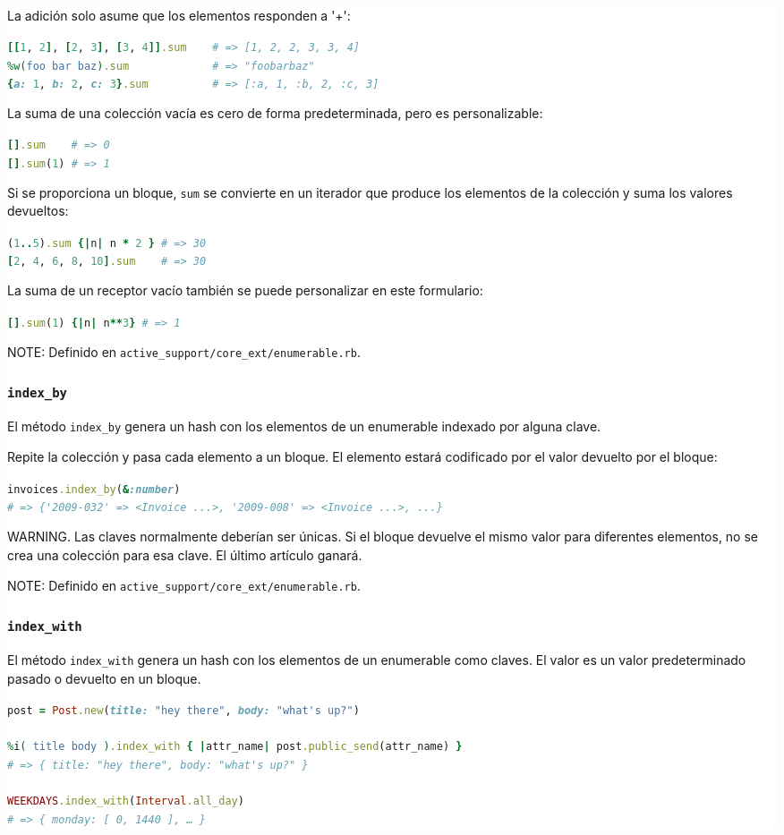 La adición solo asume que los elementos responden a '+':

```ruby
[[1, 2], [2, 3], [3, 4]].sum    # => [1, 2, 2, 3, 3, 4]
%w(foo bar baz).sum             # => "foobarbaz"
{a: 1, b: 2, c: 3}.sum          # => [:a, 1, :b, 2, :c, 3]
```

La suma de una colección vacía es cero de forma predeterminada, pero es personalizable:

```ruby
[].sum    # => 0
[].sum(1) # => 1
```

Si se proporciona un bloque, `sum` se convierte en un iterador que produce los elementos de la colección y suma los valores devueltos:

```ruby
(1..5).sum {|n| n * 2 } # => 30
[2, 4, 6, 8, 10].sum    # => 30
```

La suma de un receptor vacío también se puede personalizar en este formulario:

```ruby
[].sum(1) {|n| n**3} # => 1
```

NOTE: Definido en `active_support/core_ext/enumerable.rb`.
                  
### `index_by`

El método `index_by` genera un hash con los elementos de un enumerable indexado por alguna clave.

Repite la colección y pasa cada elemento a un bloque. El elemento estará codificado por el valor devuelto por el bloque:

```ruby
invoices.index_by(&:number)
# => {'2009-032' => <Invoice ...>, '2009-008' => <Invoice ...>, ...}
```

WARNING. Las claves normalmente deberían ser únicas. Si el bloque devuelve el mismo valor para diferentes elementos, no se crea una colección para esa clave. El último artículo ganará.

NOTE: Definido en `active_support/core_ext/enumerable.rb`.
                  
### `index_with`

El método `index_with` genera un hash con los elementos de un enumerable como claves. El valor
es un valor predeterminado pasado o devuelto en un bloque.

```ruby
post = Post.new(title: "hey there", body: "what's up?")

%i( title body ).index_with { |attr_name| post.public_send(attr_name) }
# => { title: "hey there", body: "what's up?" }

WEEKDAYS.index_with(Interval.all_day)
# => { monday: [ 0, 1440 ], … }
```
